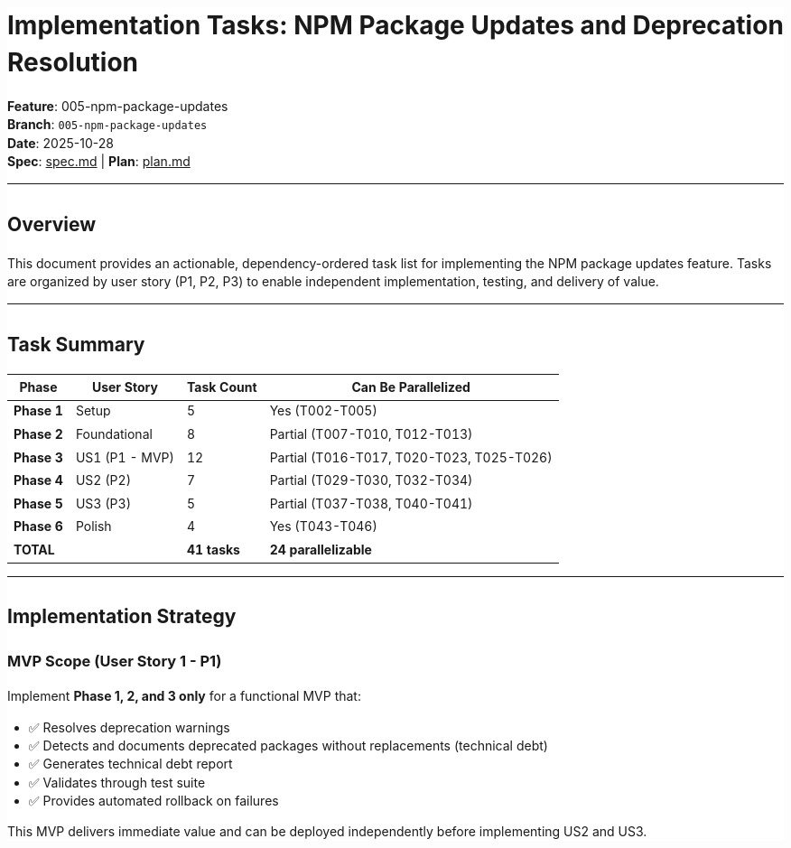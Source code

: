 # Implementation Tasks: NPM Package Updates and Deprecation Resolution

**Feature**: 005-npm-package-updates  
**Branch**: `005-npm-package-updates`  
**Date**: 2025-10-28  
**Spec**: [spec.md](./spec.md) | **Plan**: [plan.md](./plan.md)

---

## Overview

This document provides an actionable, dependency-ordered task list for implementing the NPM package updates feature. Tasks are organized by user story (P1, P2, P3) to enable independent implementation, testing, and delivery of value.

---

## Task Summary

| Phase | User Story | Task Count | Can Be Parallelized |
|-------|-----------|------------|---------------------|
| **Phase 1** | Setup | 5 | Yes (T002-T005) |
| **Phase 2** | Foundational | 8 | Partial (T007-T010, T012-T013) |
| **Phase 3** | US1 (P1 - MVP) | 12 | Partial (T016-T017, T020-T023, T025-T026) |
| **Phase 4** | US2 (P2) | 7 | Partial (T029-T030, T032-T034) |
| **Phase 5** | US3 (P3) | 5 | Partial (T037-T038, T040-T041) |
| **Phase 6** | Polish | 4 | Yes (T043-T046) |
| **TOTAL** | | **41 tasks** | **24 parallelizable** |

---

## Implementation Strategy

### MVP Scope (User Story 1 - P1)

Implement **Phase 1, 2, and 3 only** for a functional MVP that:
- ✅ Resolves deprecation warnings
- ✅ Detects and documents deprecated packages without replacements (technical debt)
- ✅ Generates technical debt report
- ✅ Validates through test suite
- ✅ Provides automated rollback on failures

This MVP delivers immediate value and can be deployed independently before implementing US2 and US3.
